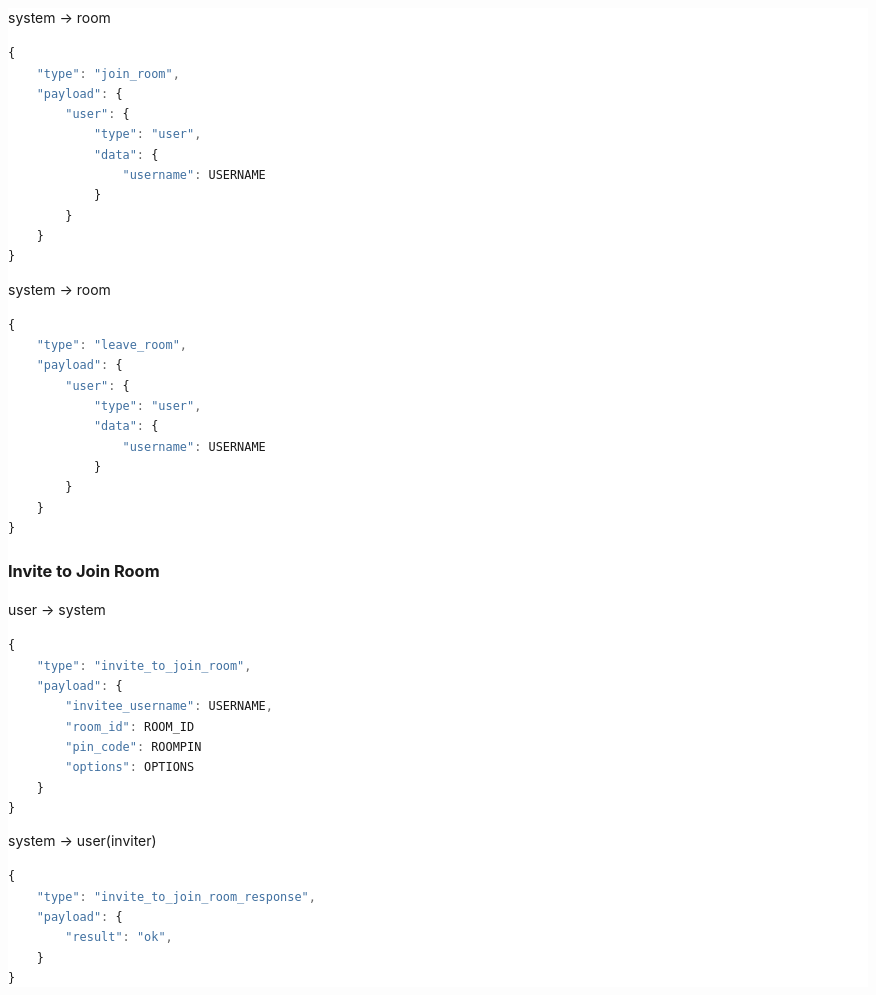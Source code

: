 system -> room
```js
{
    "type": "join_room",
    "payload": {
        "user": {
            "type": "user",
            "data": {
                "username": USERNAME
            }
        }
    }
}
```

system -> room
```js
{
    "type": "leave_room",
    "payload": {
        "user": {
            "type": "user",
            "data": {
                "username": USERNAME
            }
        }
    }
}
```

### Invite to Join Room
user -> system
```js
{
    "type": "invite_to_join_room",
    "payload": {
        "invitee_username": USERNAME,
        "room_id": ROOM_ID
        "pin_code": ROOMPIN
        "options": OPTIONS
    }
}
```

system -> user(inviter)
```js
{
    "type": "invite_to_join_room_response",
    "payload": {
        "result": "ok",
    }
}
```
